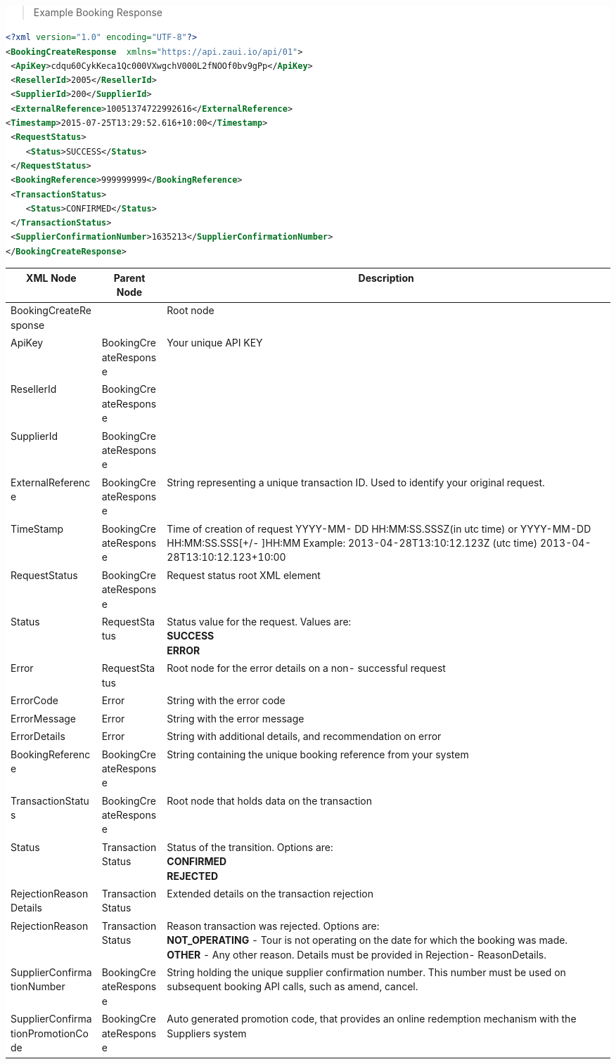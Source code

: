 > Example Booking Response

```xml
<?xml version="1.0" encoding="UTF-8"?>
<BookingCreateResponse  xmlns="https://api.zaui.io/api/01">
 <ApiKey>cdqu60CykKeca1Qc000VXwgchV000L2fNOOf0bv9gPp</ApiKey>
 <ResellerId>2005</ResellerId>
 <SupplierId>200</SupplierId>
 <ExternalReference>10051374722992616</ExternalReference>
<Timestamp>2015-07-25T13:29:52.616+10:00</Timestamp>
 <RequestStatus>
    <Status>SUCCESS</Status>
 </RequestStatus>
 <BookingReference>999999999</BookingReference>
 <TransactionStatus>
    <Status>CONFIRMED</Status>
 </TransactionStatus>
 <SupplierConfirmationNumber>1635213</SupplierConfirmationNumber>
</BookingCreateResponse>
```

| XML Node | Parent Node | Description |
| -------- | ----------- | ----------- |
| BookingCreateResponse | | Root node |
| ApiKey | BookingCreateResponse | Your unique API KEY |
| ResellerId | BookingCreateResponse | |
| SupplierId | BookingCreateResponse | |
| ExternalReference | BookingCreateResponse | String representing a unique transaction ID. Used to identify your original request. |
| TimeStamp | BookingCreateResponse | Time of creation of request YYYY-MM- DD HH:MM:SS.SSSZ(in utc time) or YYYY-MM-DD HH:MM:SS.SSS[+/- ]HH:MM Example: 2013-04-28T13:10:12.123Z (utc time) 2013-04- 28T13:10:12.123+10:00 |
| RequestStatus | BookingCreateResponse | Request status root XML element |
| Status | RequestStatus | Status value for the request. Values are: <br> **SUCCESS** <br> **ERROR** |
| Error | RequestStatus | Root node for the error details on a non- successful request |
| ErrorCode | Error | String with the error code |
| ErrorMessage | Error | String with the error message |
| ErrorDetails | Error | String with additional details, and recommendation on error |
| BookingReference | BookingCreateResponse | String containing the unique booking reference from your system |
| TransactionStatus | BookingCreateResponse | Root node that holds data on the transaction |
| Status | TransactionStatus | Status of the transition. Options are: <br> **CONFIRMED** <br> **REJECTED** |
| RejectionReasonDetails | TransactionStatus | Extended details on the transaction rejection |
| RejectionReason | TransactionStatus | Reason transaction was rejected. Options are: <br> **NOT_OPERATING** - Tour is not operating on the date for which the booking was made. <br> **OTHER** - Any other reason. Details must be provided in Rejection- ReasonDetails. |
| SupplierConfirmationNumber | BookingCreateResponse | String holding the unique supplier confirmation number. This number must be used on subsequent booking API calls, such as amend, cancel. |
| SupplierConfirmationPromotionCode| BookingCreateResponse | Auto generated promotion code, that provides an online redemption mechanism with the Suppliers system |
